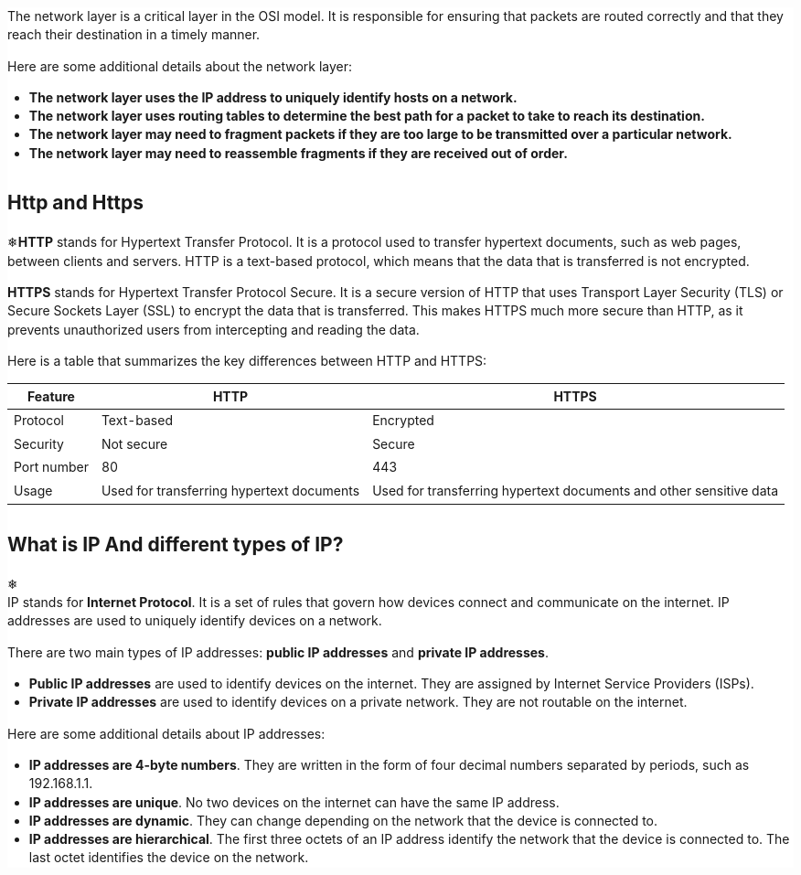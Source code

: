 The network layer is a critical layer in the OSI model. It is responsible for ensuring that packets are routed correctly and that they reach their destination in a timely manner.

Here are some additional details about the network layer:

- **The network layer uses the IP address to uniquely identify hosts on a network.**
- **The network layer uses routing tables to determine the best path for a packet to take to reach its destination.**
- **The network layer may need to fragment packets if they are too large to be transmitted over a particular network.**
- **The network layer may need to reassemble fragments if they are received out of order.**

## Http and Https
❄**HTTP** stands for Hypertext Transfer Protocol. It is a protocol used to transfer hypertext documents, such as web pages, between clients and servers. HTTP is a text-based protocol, which means that the data that is transferred is not encrypted.

**HTTPS** stands for Hypertext Transfer Protocol Secure. It is a secure version of HTTP that uses Transport Layer Security (TLS) or Secure Sockets Layer (SSL) to encrypt the data that is transferred. This makes HTTPS much more secure than HTTP, as it prevents unauthorized users from intercepting and reading the data.

Here is a table that summarizes the key differences between HTTP and HTTPS:

|Feature|HTTP|HTTPS|
|---|---|---|
|Protocol|Text-based|Encrypted|
|Security|Not secure|Secure|
|Port number|80|443|
|Usage|Used for transferring hypertext documents|Used for transferring hypertext documents and other sensitive data|

## What is IP And different types of IP?
❄  
IP stands for **Internet Protocol**. It is a set of rules that govern how devices connect and communicate on the internet. IP addresses are used to uniquely identify devices on a network.

There are two main types of IP addresses: **public IP addresses** and **private IP addresses**.

- **Public IP addresses** are used to identify devices on the internet. They are assigned by Internet Service Providers (ISPs).
- **Private IP addresses** are used to identify devices on a private network. They are not routable on the internet.

Here are some additional details about IP addresses:

- **IP addresses are 4-byte numbers**. They are written in the form of four decimal numbers separated by periods, such as 192.168.1.1.
- **IP addresses are unique**. No two devices on the internet can have the same IP address.
- **IP addresses are dynamic**. They can change depending on the network that the device is connected to.
- **IP addresses are hierarchical**. The first three octets of an IP address identify the network that the device is connected to. The last octet identifies the device on the network.
